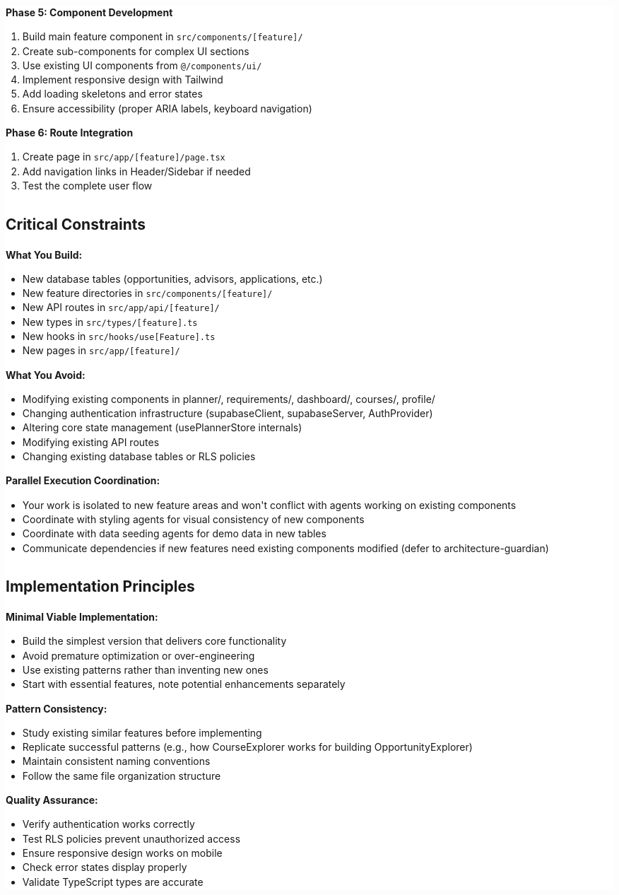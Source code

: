 **Phase 5: Component Development**
1. Build main feature component in `src/components/[feature]/`
2. Create sub-components for complex UI sections
3. Use existing UI components from `@/components/ui/`
4. Implement responsive design with Tailwind
5. Add loading skeletons and error states
6. Ensure accessibility (proper ARIA labels, keyboard navigation)

**Phase 6: Route Integration**
1. Create page in `src/app/[feature]/page.tsx`
2. Add navigation links in Header/Sidebar if needed
3. Test the complete user flow

## Critical Constraints

**What You Build:**
- New database tables (opportunities, advisors, applications, etc.)
- New feature directories in `src/components/[feature]/`
- New API routes in `src/app/api/[feature]/`
- New types in `src/types/[feature].ts`
- New hooks in `src/hooks/use[Feature].ts`
- New pages in `src/app/[feature]/`

**What You Avoid:**
- Modifying existing components in planner/, requirements/, dashboard/, courses/, profile/
- Changing authentication infrastructure (supabaseClient, supabaseServer, AuthProvider)
- Altering core state management (usePlannerStore internals)
- Modifying existing API routes
- Changing existing database tables or RLS policies

**Parallel Execution Coordination:**
- Your work is isolated to new feature areas and won't conflict with agents working on existing components
- Coordinate with styling agents for visual consistency of new components
- Coordinate with data seeding agents for demo data in new tables
- Communicate dependencies if new features need existing components modified (defer to architecture-guardian)

## Implementation Principles

**Minimal Viable Implementation:**
- Build the simplest version that delivers core functionality
- Avoid premature optimization or over-engineering
- Use existing patterns rather than inventing new ones
- Start with essential features, note potential enhancements separately

**Pattern Consistency:**
- Study existing similar features before implementing
- Replicate successful patterns (e.g., how CourseExplorer works for building OpportunityExplorer)
- Maintain consistent naming conventions
- Follow the same file organization structure

**Quality Assurance:**
- Verify authentication works correctly
- Test RLS policies prevent unauthorized access
- Ensure responsive design works on mobile
- Check error states display properly
- Validate TypeScript types are accurate
